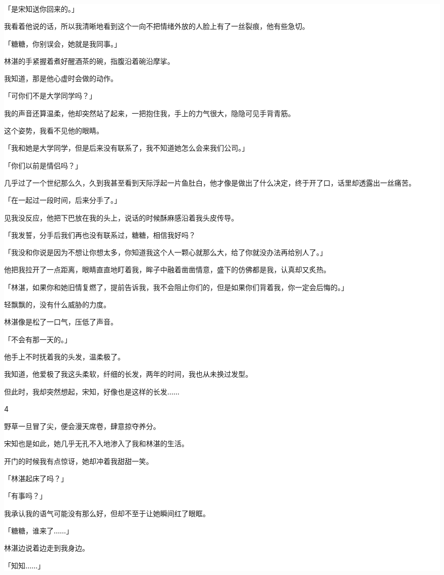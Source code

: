 「是宋知送你回来的。」

我看着他说的话，所以我清晰地看到这个一向不把情绪外放的人脸上有了一丝裂痕，他有些急切。

「糖糖，你别误会，她就是我同事。」

林湛的手紧握着煮好醒酒茶的碗，指腹沿着碗沿摩挲。

我知道，那是他心虚时会做的动作。

「可你们不是大学同学吗？」

我的声音还算温柔，他却突然站了起来，一把抱住我，手上的力气很大，隐隐可见手背青筋。

这个姿势，我看不见他的眼睛。

「我和她是大学同学，但是后来没有联系了，我不知道她怎么会来我们公司。」

「你们以前是情侣吗？」

几乎过了一个世纪那么久，久到我甚至看到天际浮起一片鱼肚白，他才像是做出了什么决定，终于开了口，话里却透露出一丝痛苦。

「在一起过一段时间，后来分手了。」

见我没反应，他把下巴放在我的头上，说话的时候酥麻感沿着我头皮传导。

「我发誓，分手后我们再也没有联系过，糖糖，相信我好吗？

「我没和你说是因为不想让你想太多，你知道我这个人一颗心就那么大，给了你就没办法再给别人了。」

他把我拉开了一点距离，眼睛直直地盯着我，眸子中融着凿凿情意，盛下的仿佛都是我，认真却又炙热。

「林湛，如果你和她旧情复燃了，提前告诉我，我不会阻止你们的，但是如果你们背着我，你一定会后悔的。」

轻飘飘的，没有什么威胁的力度。

林湛像是松了一口气，压低了声音。

「不会有那一天的。」

他手上不时抚着我的头发，温柔极了。

我知道，他爱极了我这头柔软，纤细的长发，两年的时间，我也从未换过发型。

但此时，我却突然想起，宋知，好像也是这样的长发……

4

野草一旦冒了尖，便会漫天席卷，肆意掠夺养分。

宋知也是如此，她几乎无孔不入地渗入了我和林湛的生活。

开门的时候我有点惊讶，她却冲着我甜甜一笑。

「林湛起床了吗？」

「有事吗？」

我承认我的语气可能没有那么好，但却不至于让她瞬间红了眼眶。

「糖糖，谁来了……」

林湛边说着边走到我身边。

「知知……」
